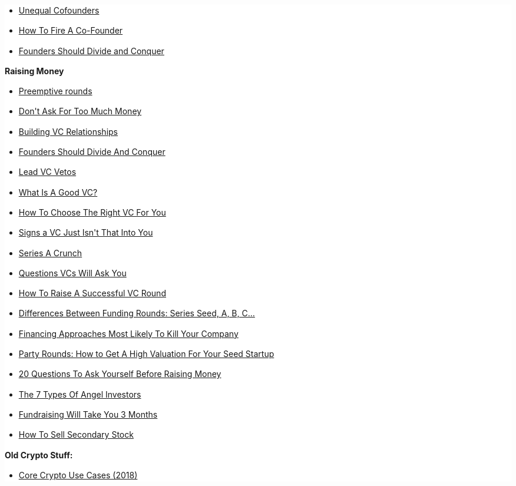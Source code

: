 *   [Unequal Cofounders](http://blog.eladgil.com/2017/08/unequal-cofounders.html)
    
*   [How To Fire A Co-Founder](http://blog.eladgil.com/2013/01/how-to-fire-co-founder.html)
    
*   [Founders Should Divide and Conquer](http://blog.eladgil.com/2014/12/founders-should-divide-and-conquer.html)
    

**Raising Money**

*   [Preemptive rounds](http://blog.eladgil.com/2018/06/preemptive-rounds.html)
    
*   [Don't Ask For Too Much Money](http://blog.eladgil.com/2017/02/dont-ask-for-too-much-money.html)
    
*   [Building VC Relationships](http://blog.eladgil.com/2017/02/building-vc-relationships.html)
    
*   [Founders Should Divide And Conquer](http://blog.eladgil.com/2014/12/founders-should-divide-and-conquer.html)
    
*   [Lead VC Vetos](http://blog.eladgil.com/2014/12/should-your-lead-vc-veto-other-investors.html)
    
*   [What Is A Good VC?](http://blog.eladgil.com/2014/07/what-is-good-vc.html)
    
*   [How To Choose The Right VC For You](http://blog.eladgil.com/2012/11/how-to-choose-right-vc-partner-for-you.html)
    
*   [Signs a VC Just Isn't That Into You](http://blog.eladgil.com/2012/07/signs-vc-is-just-not-that-into-you.html)
    
*   [Series A Crunch](http://blog.eladgil.com/2011/11/why-fewer-companies-are-successfully.html)
    
*   [Questions VCs Will Ask You](http://blog.eladgil.com/2011/03/questions-vcs-will-ask-you.html)
    
*   [How To Raise A Successful VC Round](http://blog.eladgil.com/2011/03/tactics-for-how-to-raise-vc-round-or.html)
    
*   [Differences Between Funding Rounds: Series Seed, A, B, C...](http://blog.eladgil.com/2011/03/how-funding-rounds-differ-seed-series.html)
    
*   [Financing Approaches Most Likely To Kill Your Company](http://blog.eladgil.com/2010/12/financing-approaches-most-likely-to.html)
    
*   [Party Rounds: How to Get A High Valuation For Your Seed Startup](http://blog.eladgil.com/2010/09/party-rounds-how-to-get-high-valuation.html)
    
*   [20 Questions To Ask Yourself Before Raising Money](http://blog.eladgil.com/2010/08/20-questions-to-ask-yourself-before.html)
    
*   [The 7 Types Of Angel Investors](http://blog.eladgil.com/2010/03/7-types-of-angel-investors-what-is.html)
    
*   [Fundraising Will Take You 3 Months](http://blog.eladgil.com/2012/09/fundraising-will-take-you-3-months.html)
    
*   [How To Sell Secondary Stock](http://blog.eladgil.com/2014/01/how-to-sell-secondary-stock.html)
    

**Old Crypto Stuff:**

*   [Core Crypto Use Cases (2018)](http://blog.eladgil.com/2018/05/core-cryptocurrency-use-cases.html)
    